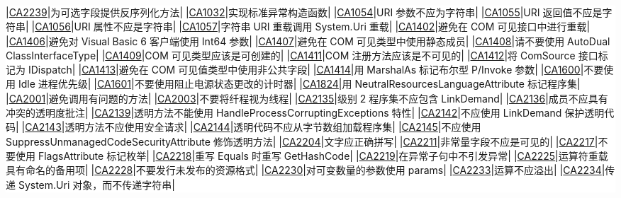 |[CA2239](../code-quality/ca2239.md)|为可选字段提供反序列化方法|
|[CA1032](/dotnet/fundamentals/code-analysis/quality-rules/ca1032)|实现标准异常构造函数|
|[CA1054](/dotnet/fundamentals/code-analysis/quality-rules/ca1054)|URI 参数不应为字符串|
|[CA1055](/dotnet/fundamentals/code-analysis/quality-rules/ca1055)|URI 返回值不应是字符串|
|[CA1056](/dotnet/fundamentals/code-analysis/quality-rules/ca1056)|URI 属性不应是字符串|
|[CA1057](../code-quality/ca1057.md)|字符串 URI 重载调用 System.Uri 重载|
|[CA1402](../code-quality/ca1402.md)|避免在 COM 可见接口中进行重载|
|[CA1406](../code-quality/ca1406.md)|避免对 Visual Basic 6 客户端使用 Int64 参数|
|[CA1407](../code-quality/ca1407.md)|避免在 COM 可见类型中使用静态成员|
|[CA1408](../code-quality/ca1408.md)|请不要使用 AutoDual ClassInterfaceType|
|[CA1409](../code-quality/ca1409.md)|COM 可见类型应该是可创建的|
|[CA1411](../code-quality/ca1411.md)|COM 注册方法应该是不可见的|
|[CA1412](../code-quality/ca1412.md)|将 ComSource 接口标记为 IDispatch|
|[CA1413](../code-quality/ca1413.md)|避免在 COM 可见值类型中使用非公共字段|
|[CA1414](../code-quality/ca1414.md)|用 MarshalAs 标记布尔型 P/Invoke 参数|
|[CA1600](../code-quality/ca1600.md)|不要使用 Idle 进程优先级|
|[CA1601](../code-quality/ca1601.md)|不要使用阻止电源状态更改的计时器|
|[CA1824](/dotnet/fundamentals/code-analysis/quality-rules/ca1824)|用 NeutralResourcesLanguageAttribute 标记程序集|
|[CA2001](../code-quality/ca2001.md)|避免调用有问题的方法|
|[CA2003](../code-quality/ca2003.md)|不要将纤程视为线程|
|[CA2135](../code-quality/ca2135.md)|级别 2 程序集不应包含 LinkDemand|
|[CA2136](../code-quality/ca2136.md)|成员不应具有冲突的透明度批注|
|[CA2139](../code-quality/ca2139.md)|透明方法不能使用 HandleProcessCorruptingExceptions 特性|
|[CA2142](../code-quality/ca2142.md)|不应使用 LinkDemand 保护透明代码|
|[CA2143](../code-quality/ca2143.md)|透明方法不应使用安全请求|
|[CA2144](../code-quality/ca2144.md)|透明代码不应从字节数组加载程序集|
|[CA2145](../code-quality/ca2145.md)|不应使用 SuppressUnmanagedCodeSecurityAttribute 修饰透明方法|
|[CA2204](../code-quality/ca2204.md)|文字应正确拼写|
|[CA2211](/dotnet/fundamentals/code-analysis/quality-rules/ca2211)|非常量字段不应是可见的|
|[CA2217](/dotnet/fundamentals/code-analysis/quality-rules/ca2217)|不要使用 FlagsAttribute 标记枚举|
|[CA2218](../code-quality/ca2218.md)|重写 Equals 时重写 GetHashCode|
|[CA2219](/dotnet/fundamentals/code-analysis/quality-rules/ca2219)|在异常子句中不引发异常|
|[CA2225](/dotnet/fundamentals/code-analysis/quality-rules/ca2225)|运算符重载具有命名的备用项|
|[CA2228](../code-quality/ca2228.md)|不要发行未发布的资源格式|
|[CA2230](../code-quality/ca2230.md)|对可变数量的参数使用 params|
|[CA2233](../code-quality/ca2233.md)|运算不应溢出|
|[CA2234](/dotnet/fundamentals/code-analysis/quality-rules/ca2234)|传递 System.Uri 对象，而不传递字符串|